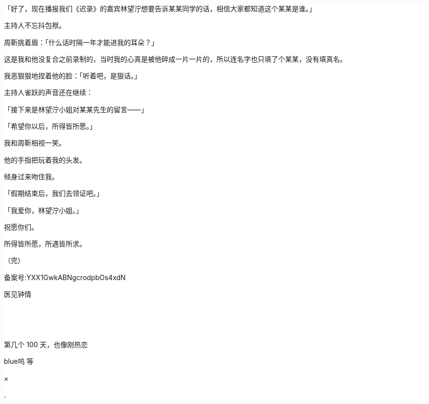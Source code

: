 「好了，现在播报我们《迟录》的嘉宾林望泞想要告诉某某同学的话，相信大家都知道这个某某是谁。」

主持人不忘抖包袱。

周靳挑着眉：「什么话时隔一年才能进我的耳朵？」

这是我和他没复合之前录制的，当时我的心真是被他碎成一片一片的，所以连名字也只填了个某某，没有填真名。

我恶狠狠地捏着他的脸：「听着吧，是狠话。」

主持人雀跃的声音还在继续：

「接下来是林望泞小姐对某某先生的留言——」

「希望你以后，所得皆所愿。」

我和周靳相视一笑。

他的手指把玩着我的头发。

倾身过来吻住我。

「假期结束后，我们去领证吧。」

「我爱你，林望泞小姐。」

祝愿你们。

所得皆所愿，所遇皆所求。

（完）

备案号:YXX1GwkABNgcrodpbOs4xdN

医见钟情

​

​

第几个 100 天，也像刚热恋

blue呜 等

×

.